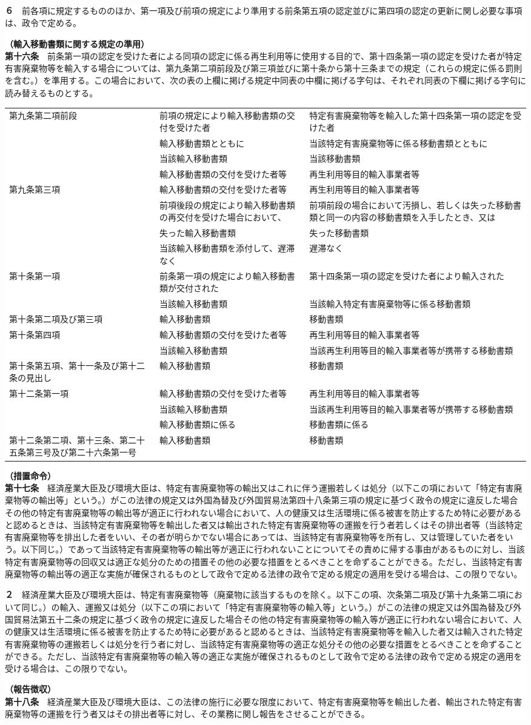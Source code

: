 **６**　前各項に規定するもののほか、第一項及び前項の規定により準用する前条第五項の認定並びに第四項の認定の更新に関し必要な事項は、政令で定める。  
  
**（輸入移動書類に関する規定の準用）**  
**第十六条**　前条第一項の認定を受けた者による同項の認定に係る再生利用等に使用する目的で、第十四条第一項の認定を受けた者が特定有害廃棄物等を輸入する場合については、第九条第二項前段及び第三項並びに第十条から第十三条までの規定（これらの規定に係る罰則を含む。）を準用する。この場合において、次の表の上欄に掲げる規定中同表の中欄に掲げる字句は、それぞれ同表の下欄に掲げる字句に読み替えるものとする。  

||||  
| --- | --- | --- |  
|第九条第二項前段|前項の規定により輸入移動書類の交付を受けた者|特定有害廃棄物等を輸入した第十四条第一項の認定を受けた者|  
||輸入移動書類とともに|当該特定有害廃棄物等に係る移動書類とともに|  
||当該輸入移動書類|当該移動書類|  
||輸入移動書類の交付を受けた者等|再生利用等目的輸入事業者等|  
|第九条第三項|輸入移動書類の交付を受けた者等|再生利用等目的輸入事業者等|  
||前項後段の規定により輸入移動書類の再交付を受けた場合において、|前項前段の場合において汚損し、若しくは失った移動書類と同一の内容の移動書類を入手したとき、又は|  
||失った輸入移動書類|失った移動書類|  
||当該輸入移動書類を添付して、遅滞なく|遅滞なく|  
|第十条第一項|前条第一項の規定により輸入移動書類が交付された|第十四条第一項の認定を受けた者により輸入された|  
||当該輸入移動書類|当該輸入特定有害廃棄物等に係る移動書類|  
|第十条第二項及び第三項|輸入移動書類|移動書類|  
|第十条第四項|輸入移動書類の交付を受けた者等|再生利用等目的輸入事業者等|  
||当該輸入移動書類|当該再生利用等目的輸入事業者等が携帯する移動書類|  
|第十条第五項、第十一条及び第十二条の見出し|輸入移動書類|移動書類|  
|第十二条第一項|輸入移動書類の交付を受けた者等|再生利用等目的輸入事業者等|  
||当該輸入移動書類|当該再生利用等目的輸入事業者等が携帯する移動書類|  
||輸入移動書類に係る|移動書類に係る|  
|第十二条第二項、第十三条、第二十五条第三号及び第二十六条第一号|輸入移動書類|移動書類|  
  
  
**（措置命令）**  
**第十七条**　経済産業大臣及び環境大臣は、特定有害廃棄物等の輸出又はこれに伴う運搬若しくは処分（以下この項において「特定有害廃棄物等の輸出等」という。）がこの法律の規定又は外国為替及び外国貿易法第四十八条第三項の規定に基づく政令の規定に違反した場合その他の特定有害廃棄物等の輸出等が適正に行われない場合において、人の健康又は生活環境に係る被害を防止するため特に必要があると認めるときは、当該特定有害廃棄物等を輸出した者又は輸出された特定有害廃棄物等の運搬を行う者若しくはその排出者等（当該特定有害廃棄物等を排出した者をいい、その者が明らかでない場合にあっては、当該特定有害廃棄物等を所有し、又は管理していた者をいう。以下同じ。）であって当該特定有害廃棄物等の輸出等が適正に行われないことについてその責めに帰する事由があるものに対し、当該特定有害廃棄物等の回収又は適正な処分のための措置その他の必要な措置をとるべきことを命ずることができる。ただし、当該特定有害廃棄物等の輸出等の適正な実施が確保されるものとして政令で定める法律の政令で定める規定の適用を受ける場合は、この限りでない。  
  
**２**　経済産業大臣及び環境大臣は、特定有害廃棄物等（廃棄物に該当するものを除く。以下この項、次条第二項及び第十九条第二項において同じ。）の輸入、運搬又は処分（以下この項において「特定有害廃棄物等の輸入等」という。）がこの法律の規定又は外国為替及び外国貿易法第五十二条の規定に基づく政令の規定に違反した場合その他の特定有害廃棄物等の輸入等が適正に行われない場合において、人の健康又は生活環境に係る被害を防止するため特に必要があると認めるときは、当該特定有害廃棄物等を輸入した者又は輸入された特定有害廃棄物等の運搬若しくは処分を行う者に対し、当該特定有害廃棄物等の適正な処分その他の必要な措置をとるべきことを命ずることができる。ただし、当該特定有害廃棄物等の輸入等の適正な実施が確保されるものとして政令で定める法律の政令で定める規定の適用を受ける場合は、この限りでない。  
  
**（報告徴収）**  
**第十八条**　経済産業大臣及び環境大臣は、この法律の施行に必要な限度において、特定有害廃棄物等を輸出した者、輸出された特定有害廃棄物等の運搬を行う者又はその排出者等に対し、その業務に関し報告をさせることができる。  
  